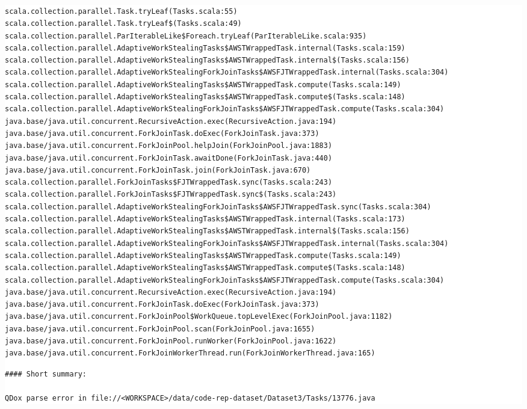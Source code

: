 	scala.collection.parallel.Task.tryLeaf(Tasks.scala:55)
	scala.collection.parallel.Task.tryLeaf$(Tasks.scala:49)
	scala.collection.parallel.ParIterableLike$Foreach.tryLeaf(ParIterableLike.scala:935)
	scala.collection.parallel.AdaptiveWorkStealingTasks$AWSTWrappedTask.internal(Tasks.scala:159)
	scala.collection.parallel.AdaptiveWorkStealingTasks$AWSTWrappedTask.internal$(Tasks.scala:156)
	scala.collection.parallel.AdaptiveWorkStealingForkJoinTasks$AWSFJTWrappedTask.internal(Tasks.scala:304)
	scala.collection.parallel.AdaptiveWorkStealingTasks$AWSTWrappedTask.compute(Tasks.scala:149)
	scala.collection.parallel.AdaptiveWorkStealingTasks$AWSTWrappedTask.compute$(Tasks.scala:148)
	scala.collection.parallel.AdaptiveWorkStealingForkJoinTasks$AWSFJTWrappedTask.compute(Tasks.scala:304)
	java.base/java.util.concurrent.RecursiveAction.exec(RecursiveAction.java:194)
	java.base/java.util.concurrent.ForkJoinTask.doExec(ForkJoinTask.java:373)
	java.base/java.util.concurrent.ForkJoinPool.helpJoin(ForkJoinPool.java:1883)
	java.base/java.util.concurrent.ForkJoinTask.awaitDone(ForkJoinTask.java:440)
	java.base/java.util.concurrent.ForkJoinTask.join(ForkJoinTask.java:670)
	scala.collection.parallel.ForkJoinTasks$FJTWrappedTask.sync(Tasks.scala:243)
	scala.collection.parallel.ForkJoinTasks$FJTWrappedTask.sync$(Tasks.scala:243)
	scala.collection.parallel.AdaptiveWorkStealingForkJoinTasks$AWSFJTWrappedTask.sync(Tasks.scala:304)
	scala.collection.parallel.AdaptiveWorkStealingTasks$AWSTWrappedTask.internal(Tasks.scala:173)
	scala.collection.parallel.AdaptiveWorkStealingTasks$AWSTWrappedTask.internal$(Tasks.scala:156)
	scala.collection.parallel.AdaptiveWorkStealingForkJoinTasks$AWSFJTWrappedTask.internal(Tasks.scala:304)
	scala.collection.parallel.AdaptiveWorkStealingTasks$AWSTWrappedTask.compute(Tasks.scala:149)
	scala.collection.parallel.AdaptiveWorkStealingTasks$AWSTWrappedTask.compute$(Tasks.scala:148)
	scala.collection.parallel.AdaptiveWorkStealingForkJoinTasks$AWSFJTWrappedTask.compute(Tasks.scala:304)
	java.base/java.util.concurrent.RecursiveAction.exec(RecursiveAction.java:194)
	java.base/java.util.concurrent.ForkJoinTask.doExec(ForkJoinTask.java:373)
	java.base/java.util.concurrent.ForkJoinPool$WorkQueue.topLevelExec(ForkJoinPool.java:1182)
	java.base/java.util.concurrent.ForkJoinPool.scan(ForkJoinPool.java:1655)
	java.base/java.util.concurrent.ForkJoinPool.runWorker(ForkJoinPool.java:1622)
	java.base/java.util.concurrent.ForkJoinWorkerThread.run(ForkJoinWorkerThread.java:165)
```
#### Short summary: 

QDox parse error in file://<WORKSPACE>/data/code-rep-dataset/Dataset3/Tasks/13776.java